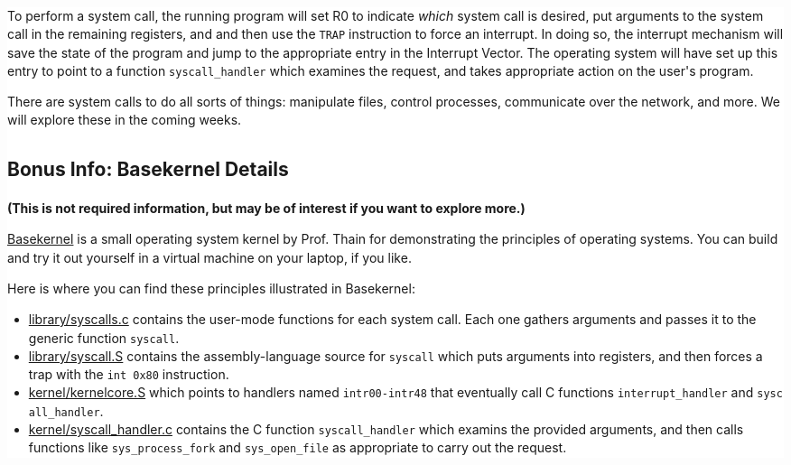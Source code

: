 To perform a system call, the running program will set R0 to indicate *which* system
call is desired, put arguments to the system call in the remaining registers, and and then use the `TRAP` instruction to force an interrupt.  In doing so, the interrupt mechanism will save the state
of the program and jump to the appropriate entry in the Interrupt Vector.
The operating system will have set up this entry to point to a function
`syscall_handler` which examines the request, and takes appropriate action on the user's
program.

There are system calls to do all sorts of things: manipulate files,
control processes, communicate over the network, and more.
We will explore these in the coming weeks.

## Bonus Info: Basekernel Details

**(This is not required information, but may be of interest if you want to explore more.)**

[Basekernel](https://github.com/dthain/basekernel) is a small operating system
kernel by Prof. Thain for demonstrating the principles of operating systems.  You can build and try it out yourself in a virtual machine on your laptop, if you like.

Here is where you can find these principles illustrated in Basekernel:

- [library/syscalls.c](https://github.com/dthain/basekernel/blob/master/library/syscalls.c) contains the user-mode functions for each system call.  Each one gathers arguments and passes it to the generic function `syscall`.
- [library/syscall.S](https://github.com/dthain/basekernel/blob/master/library/syscall.S) contains the assembly-language source for `syscall` which puts arguments into registers, and then forces a trap with the `int 0x80` instruction.
- [kernel/kernelcore.S](https://github.com/dthain/basekernel/blob/master/kernel/kernelcore.S#L466) which points to handlers named `intr00-intr48` that
eventually call C functions `interrupt_handler` and `syscall_handler`.
- [kernel/syscall_handler.c](https://github.com/dthain/basekernel/blob/master/kernel/syscall_handler.c#L554) contains the C function `syscall_handler` which examins the provided arguments, and then calls functions like `sys_process_fork` and `sys_open_file` as appropriate to carry out the request.
